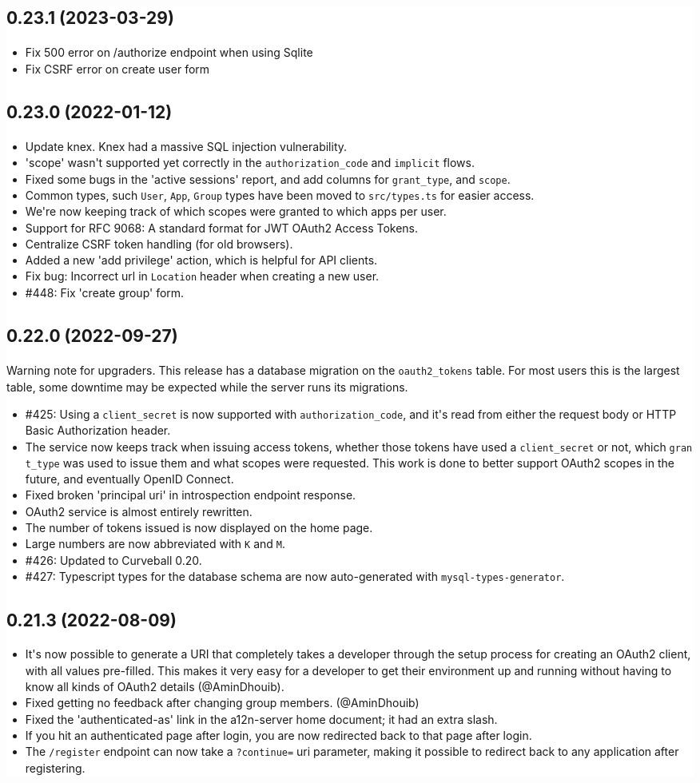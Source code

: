 
0.23.1 (2023-03-29)
-------------------

* Fix 500 error on /authorize endpoint when using Sqlite
* Fix CSRF error on create user form


0.23.0 (2022-01-12)
-------------------

* Update knex. Knex had a massive SQL injection vulnerability.
* 'scope' wasn't supported yet correctly in the `authorization_code` and
  `implicit` flows.
* Fixed some bugs in the 'active sessions' report, and add columns for
  `grant_type`, and `scope`.
* Common types, such `User`, `App`, `Group` types have been moved to
  `src/types.ts` for easier access.
* We're now keeping track of which scopes were granted to which apps per user.
* Support for RFC 9068: A standard format for JWT OAuth2 Access Tokens.
* Centralize CSRF token handling (for old browsers).
* Added a new 'add privilege' action, which is helpful for API clients.
* Fix bug: Incorrect url in `Location` header when creating a new user.
* #448: Fix 'create group' form.


0.22.0 (2022-09-27)
-------------------

Warning note for upgraders. This release has a database migration on the
`oauth2_tokens` table. For most users this is the largest table, some downtime
may be expected while the server runs its migrations.

* #425: Using a `client_secret` is now supported with `authorization_code`, and
  it's read from either the request body or HTTP Basic Authorization header.
* The service now keeps track when issuing access tokens, whether those tokens
  have used a `client_secret` or not, which `grant_type` was used to issue them
  and what scopes were requested. This work is done to better support OAuth2
  scopes in the future, and eventually OpenID Connect.
* Fixed broken 'principal uri' in introspection endpoint response.
* OAuth2 service is almost entirely rewritten.
* The number of tokens issued is now displayed on the home page.
* Large numbers are now abbreviated with `K` and `M`.
* #426: Updated to Curveball 0.20.
* #427: Typescript types for the database schema are now auto-generated with
  `mysql-types-generator`.


0.21.3 (2022-08-09)
-------------------

* It's now possible to generate a URI that completely takes a developer through
  the setup process for creating an OAuth2 client, with all values pre-filled.
  This makes it very easy for a developer to get their environment up and
  running without having to know all kinds of OAuth2 details (@AminDhouib).
* Fixed getting no feedback after changing group members. (@AminDhouib)
* Fixed the 'authenticated-as' link in the a12n-server home document; it had an
  extra slash.
* If you hit an authenticated page after login, you are now redirected back to
  that page after login.
* The `/register` endpoint can now take a `?continue=` uri parameter, making it
  possible to redirect back to any application after registering.
